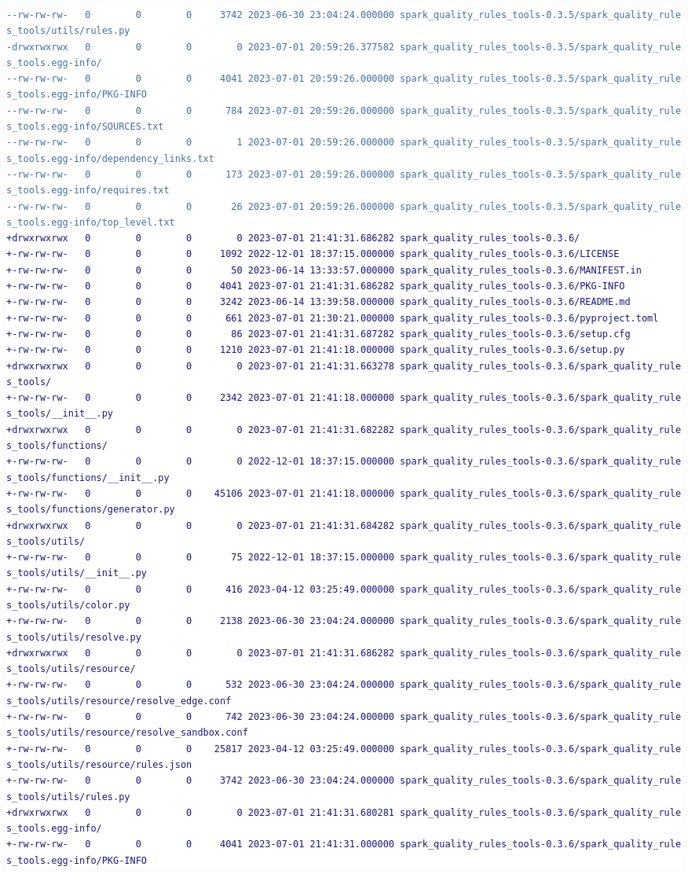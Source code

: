 ```diff
--rw-rw-rw-   0        0        0     3742 2023-06-30 23:04:24.000000 spark_quality_rules_tools-0.3.5/spark_quality_rules_tools/utils/rules.py
-drwxrwxrwx   0        0        0        0 2023-07-01 20:59:26.377582 spark_quality_rules_tools-0.3.5/spark_quality_rules_tools.egg-info/
--rw-rw-rw-   0        0        0     4041 2023-07-01 20:59:26.000000 spark_quality_rules_tools-0.3.5/spark_quality_rules_tools.egg-info/PKG-INFO
--rw-rw-rw-   0        0        0      784 2023-07-01 20:59:26.000000 spark_quality_rules_tools-0.3.5/spark_quality_rules_tools.egg-info/SOURCES.txt
--rw-rw-rw-   0        0        0        1 2023-07-01 20:59:26.000000 spark_quality_rules_tools-0.3.5/spark_quality_rules_tools.egg-info/dependency_links.txt
--rw-rw-rw-   0        0        0      173 2023-07-01 20:59:26.000000 spark_quality_rules_tools-0.3.5/spark_quality_rules_tools.egg-info/requires.txt
--rw-rw-rw-   0        0        0       26 2023-07-01 20:59:26.000000 spark_quality_rules_tools-0.3.5/spark_quality_rules_tools.egg-info/top_level.txt
+drwxrwxrwx   0        0        0        0 2023-07-01 21:41:31.686282 spark_quality_rules_tools-0.3.6/
+-rw-rw-rw-   0        0        0     1092 2022-12-01 18:37:15.000000 spark_quality_rules_tools-0.3.6/LICENSE
+-rw-rw-rw-   0        0        0       50 2023-06-14 13:33:57.000000 spark_quality_rules_tools-0.3.6/MANIFEST.in
+-rw-rw-rw-   0        0        0     4041 2023-07-01 21:41:31.686282 spark_quality_rules_tools-0.3.6/PKG-INFO
+-rw-rw-rw-   0        0        0     3242 2023-06-14 13:39:58.000000 spark_quality_rules_tools-0.3.6/README.md
+-rw-rw-rw-   0        0        0      661 2023-07-01 21:30:21.000000 spark_quality_rules_tools-0.3.6/pyproject.toml
+-rw-rw-rw-   0        0        0       86 2023-07-01 21:41:31.687282 spark_quality_rules_tools-0.3.6/setup.cfg
+-rw-rw-rw-   0        0        0     1210 2023-07-01 21:41:18.000000 spark_quality_rules_tools-0.3.6/setup.py
+drwxrwxrwx   0        0        0        0 2023-07-01 21:41:31.663278 spark_quality_rules_tools-0.3.6/spark_quality_rules_tools/
+-rw-rw-rw-   0        0        0     2342 2023-07-01 21:41:18.000000 spark_quality_rules_tools-0.3.6/spark_quality_rules_tools/__init__.py
+drwxrwxrwx   0        0        0        0 2023-07-01 21:41:31.682282 spark_quality_rules_tools-0.3.6/spark_quality_rules_tools/functions/
+-rw-rw-rw-   0        0        0        0 2022-12-01 18:37:15.000000 spark_quality_rules_tools-0.3.6/spark_quality_rules_tools/functions/__init__.py
+-rw-rw-rw-   0        0        0    45106 2023-07-01 21:41:18.000000 spark_quality_rules_tools-0.3.6/spark_quality_rules_tools/functions/generator.py
+drwxrwxrwx   0        0        0        0 2023-07-01 21:41:31.684282 spark_quality_rules_tools-0.3.6/spark_quality_rules_tools/utils/
+-rw-rw-rw-   0        0        0       75 2022-12-01 18:37:15.000000 spark_quality_rules_tools-0.3.6/spark_quality_rules_tools/utils/__init__.py
+-rw-rw-rw-   0        0        0      416 2023-04-12 03:25:49.000000 spark_quality_rules_tools-0.3.6/spark_quality_rules_tools/utils/color.py
+-rw-rw-rw-   0        0        0     2138 2023-06-30 23:04:24.000000 spark_quality_rules_tools-0.3.6/spark_quality_rules_tools/utils/resolve.py
+drwxrwxrwx   0        0        0        0 2023-07-01 21:41:31.686282 spark_quality_rules_tools-0.3.6/spark_quality_rules_tools/utils/resource/
+-rw-rw-rw-   0        0        0      532 2023-06-30 23:04:24.000000 spark_quality_rules_tools-0.3.6/spark_quality_rules_tools/utils/resource/resolve_edge.conf
+-rw-rw-rw-   0        0        0      742 2023-06-30 23:04:24.000000 spark_quality_rules_tools-0.3.6/spark_quality_rules_tools/utils/resource/resolve_sandbox.conf
+-rw-rw-rw-   0        0        0    25817 2023-04-12 03:25:49.000000 spark_quality_rules_tools-0.3.6/spark_quality_rules_tools/utils/resource/rules.json
+-rw-rw-rw-   0        0        0     3742 2023-06-30 23:04:24.000000 spark_quality_rules_tools-0.3.6/spark_quality_rules_tools/utils/rules.py
+drwxrwxrwx   0        0        0        0 2023-07-01 21:41:31.680281 spark_quality_rules_tools-0.3.6/spark_quality_rules_tools.egg-info/
+-rw-rw-rw-   0        0        0     4041 2023-07-01 21:41:31.000000 spark_quality_rules_tools-0.3.6/spark_quality_rules_tools.egg-info/PKG-INFO
```